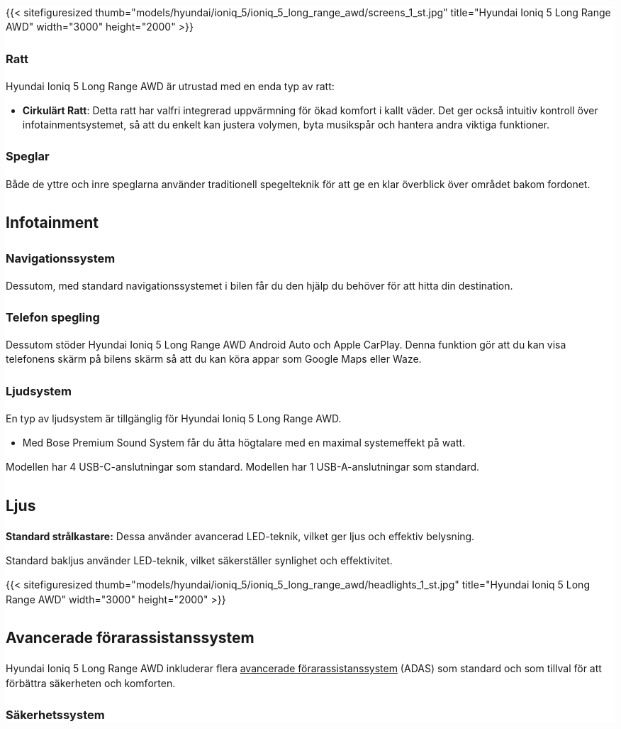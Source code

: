 {{< sitefiguresized thumb="models/hyundai/ioniq_5/ioniq_5_long_range_awd/screens_1_st.jpg" title="Hyundai Ioniq 5 Long Range AWD" width="3000" height="2000"  >}}

### Ratt

Hyundai Ioniq 5 Long Range AWD är utrustad med en enda typ av ratt:

- **Cirkulärt Ratt**: Detta ratt har valfri integrerad uppvärmning för ökad komfort i kallt väder. Det ger också intuitiv kontroll över infotainmentsystemet, så att du enkelt kan justera volymen, byta musikspår och hantera andra viktiga funktioner.

### Speglar

Både de yttre och inre speglarna använder traditionell spegelteknik för att ge en klar överblick över området bakom fordonet.

## Infotainment

### Navigationssystem

Dessutom, med standard navigationssystemet i bilen får du den hjälp du behöver för att hitta din destination.

### Telefon spegling

Dessutom stöder Hyundai Ioniq 5 Long Range AWD Android Auto och Apple CarPlay. Denna funktion gör att du kan visa telefonens skärm på bilens skärm så att du kan köra appar som Google Maps eller Waze.

### Ljudsystem

En typ av ljudsystem är tillgänglig för Hyundai Ioniq 5 Long Range AWD.

- Med Bose Premium Sound System får du åtta högtalare med en maximal systemeffekt på  watt.

Modellen har 4 USB-C-anslutningar som standard. Modellen har 1 USB-A-anslutningar som standard.

## Ljus

**Standard strålkastare:** Dessa använder avancerad LED-teknik, vilket ger ljus och effektiv belysning.

Standard bakljus använder LED-teknik, vilket säkerställer synlighet och effektivitet.

{{< sitefiguresized thumb="models/hyundai/ioniq_5/ioniq_5_long_range_awd/headlights_1_st.jpg" title="Hyundai Ioniq 5 Long Range AWD" width="3000" height="2000"  >}}

## Avancerade förarassistanssystem

Hyundai Ioniq 5 Long Range AWD inkluderar flera [avancerade förarassistanssystem](../../../../technology/driverassistance/) (ADAS) som standard och som tillval för att förbättra säkerheten och komforten.

### Säkerhetssystem
